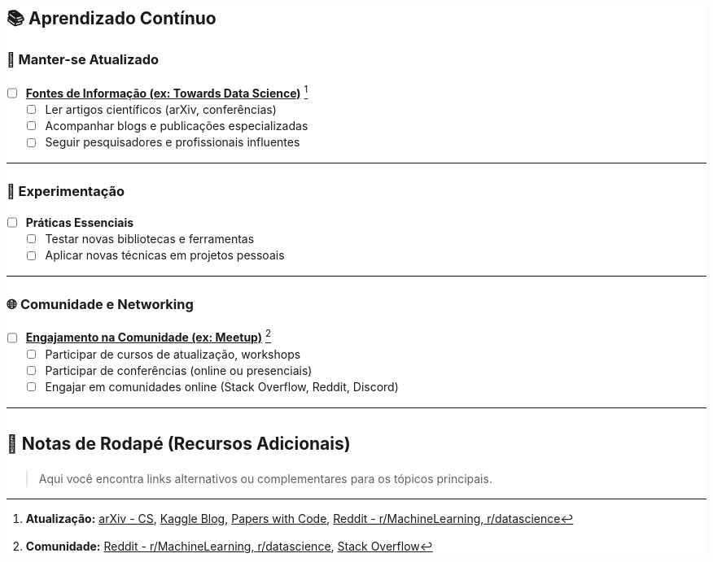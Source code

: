 ## 📚 Aprendizado Contínuo

### **📰 Manter-se Atualizado**

- [ ] [**Fontes de Informação (ex: Towards Data Science)**](https://towardsdatascience.com/) [^28]
    - [ ] Ler artigos científicos (arXiv, conferências)
    - [ ] Acompanhar blogs e publicações especializadas
    - [ ] Seguir pesquisadores e profissionais influentes

***

### **🔬 Experimentação**

- [ ] **Práticas Essenciais**
    - [ ] Testar novas bibliotecas e ferramentas
    - [ ] Aplicar novas técnicas em projetos pessoais

***

### **🌐 Comunidade e Networking**

- [ ] [**Engajamento na Comunidade (ex: Meetup)**](https://www.meetup.com/) [^29]
    - [ ] Participar de cursos de atualização, workshops
    - [ ] Participar de conferências (online ou presenciais)
    - [ ] Engajar em comunidades online (Stack Overflow, Reddit, Discord)

---

## 📝 Notas de Rodapé (Recursos Adicionais)

> Aqui você encontra links alternativos ou complementares para os tópicos principais.

[^1]: **Álgebra Linear:** [Essence of Linear Algebra (3Blue1Brown - YouTube)](https://www.youtube.com/playlist?list=PLZHQObOWTQDPD3MizzM2xVFitgF8hE_ab), [Udemy - Álgebra Linear com Python](https://www.udemy.com/course/algebra-linear-com-python/)
[^2]: **Cálculo:** [Essence of Calculus (3Blue1Brown - YouTube)](https://www.youtube.com/playlist?list=PLZHQObOWTQDNPOjrT6KVlfJuKtYTftqH6), [MIT OpenCourseware - Single Variable Calculus](https://ocw.mit.edu/courses/18-01sc-single-variable-calculus-fall-2010/)
[^3]: **Estatística:** [StatQuest with Josh Starmer (YouTube)](https://www.youtube.com/user/joshstarmer), [Livro: Estatística Prática para Cientistas de Dados](https://www.amazon.com.br/Estat%C3%ADstica-Pr%C3%A1tica-Para-Cientistas-Dados/dp/855080603X), [DataCamp - Introduction to Statistics](https://www.datacamp.com/courses/introduction-to-statistics)
[^4]: **Python:** [Codecademy - Learn Python 3](https://www.codecademy.com/learn/learn-python-3), [Data Science Academy - Python Fundamentos](https://www.datascienceacademy.com.br/course/fundamentos-de-linguagem-python-para-analise-de-dados-e-data-science), [Alura - Formação Python para Data Science](https://www.alura.com.br/formacao-data-science-python), [Livro: Python para Análise de Dados](https://www.amazon.com.br/Python-para-An%C3%A1lise-Dados-Tratamento/dp/8575226475)
[^5]: **R:** [DataCamp - Introduction to R](https://www.datacamp.com/courses/free-introduction-to-r)
[^6]: **SQL:** [Mode Analytics - SQL Tutorial](https://mode.com/sql-tutorial/), [DataCamp - Introduction to SQL](https://www.datacamp.com/courses/introduction-to-sql), [Data Science Academy - SQL para Análise de Dados](https://www.datascienceacademy.com.br/course/sql-para-analise-de-dados-e-data-science), [W3Schools - SQL Tutorial](https://www.w3schools.com/sql/)
[^7]: **Web Scraping:** [Documentação do Scrapy](https://docs.scrapy.org/en/latest/)
[^8]: **Datasets:** [Google Dataset Search](https://datasetsearch.research.google.com/)
[^9]: **Limpeza/Pré-processamento:** [DataCamp - Data Cleaning in Python](https://www.datacamp.com/courses/data-cleaning-in-python), [Towards Data Science - Feature Engineering Guide](https://towardsdatascience.com/feature-engineering-for-machine-learning-3a5e293a5114), [Artigo: Pré-processamento de dados (DataCamp Blog)](https://www.datacamp.com/pt/blog/data-preprocessing)
[^10]: **EDA:** [Towards Data Science - EDA Tutorial](https://towardsdatascience.com/exploratory-data-analysis-eda-python-87178e35b14), [Livro: R for Data Science - Chapter 7](https://r4ds.had.co.nz/exploratory-data-analysis.html)
[^11]: **Visualização:** [Documentação Matplotlib](https://matplotlib.org/stable/tutorials/index.html), [Documentação Seaborn](https://seaborn.pydata.org/tutorial.html), [Documentação Plotly Python](https://plotly.com/python/), [Documentação ggplot2 (R)](https://ggplot2.tidyverse.org/), [Livro: Storytelling with Data](https://www.storytellingwithdata.com/books)
[^12]: **Fundamentos ML:** [Google - Machine Learning Crash Course](https://developers.google.com/machine-learning/crash-course?hl=pt-br), [Livro: Introduction to Statistical Learning](https://www.statlearning.com/), [Livro: Hands-On Machine Learning](https://www.oreilly.com/library/view/hands-on-machine-learning/9781098125967/)
[^13]: **Aprendizado Supervisionado:** [DataCamp - Supervised Learning with scikit-learn](https://www.datacamp.com/courses/supervised-learning-with-scikit-learn), [StatQuest - Playlists (YouTube)](https://www.youtube.com/user/joshstarmer/playlists)
[^14]: **Clustering:** [DataCamp - Unsupervised Learning in Python](https://www.datacamp.com/courses/unsupervised-learning-in-python), [StatQuest - Playlist (YouTube)](https://www.youtube.com/user/joshstarmer/playlists)
[^15]: **Redução de Dimensionalidade:** [DataCamp - Unsupervised Learning in Python](https://www.datacamp.com/courses/unsupervised-learning-in-python), [StatQuest - Playlist (YouTube)](https://www.youtube.com/user/joshstarmer/playlists)
[^16]: **Avaliação de Modelos:** [Documentação Scikit-Learn - Cross-validation](https://scikit-learn.org/stable/modules/cross_validation.html), [Documentação Scikit-Learn - Tuning hyper-parameters](https://scikit-learn.org/stable/modules/grid_search.html), [Google ML Crash Course - Validation](https://developers.google.com/machine-learning/crash-course/validation?hl=pt-br)
[^17]: **Deep Learning:** [Fast.ai](https://course.fast.ai/), [Livro: Deep Learning Book](https://www.deeplearningbook.org/), [Documentação TensorFlow](https://www.tensorflow.org/tutorials?hl=pt-br), [Documentação PyTorch](https://pytorch.org/tutorials/), [Livro: Deep Learning com Python (Chollet)](https://www.amazon.com.br/Deep-Learning-com-Python-Chollet/dp/8575227218)
[^18]: **Séries Temporais:** [Documentação Statsmodels](https://www.statsmodels.org/stable/tsa.html), [Documentação Prophet](https://facebook.github.io/prophet/docs/quick_start.html), [DataCamp - Time Series Track](https://www.datacamp.com/tracks/time-series-with-python)

[^19]: **NLP:** [Documentação NLTK](https://www.nltk.org/), [Documentação spaCy](https://spacy.io/usage), [Hugging Face - Transformers](https://huggingface.co/docs/transformers/index), [Livro: Speech and Language Processing](https://web.stanford.edu/~jurafsky/slp3/), [DataCamp - NLP Track](https://www.datacamp.com/tracks/natural-language-processing-in-python)
[^20]: **Big Data:** [DataCamp - Big Data with PySpark Track](https://www.datacamp.com/tracks/big-data-with-pyspark), [Databricks Academy - Free Courses](https://www.databricks.com/learn/training/catalog/free-courses), [AWS Big Data Blog](https://aws.amazon.com/pt/blogs/big-data/)
[^21]: **Real-Time Analytics:** [Documentação Apache Kafka](https://kafka.apache.org/documentation/)
[^22]: **Análise Multivariada:** [StatQuest - PCA Explained (YouTube)](https://www.youtube.com/watch?v=FgakZw6K1QQ)
[^23]: **Competições:** [DataCamp Projects](https://www.datacamp.com/projects), [DrivenData Competitions](https://www.drivendata.org/competitions/)
[^24]: **Portfólio:** [GitHub Guides - Building a Portfolio](https://docs.github.com/pt/get-started/exploring-projects-on-github/setting-up-and-managing-your-github-profile/managing-your-profile-readme), [Artigo: Como Construir um Portfólio (DSA Blog)](https://blog.dsacademy.com.br/como-construir-um-portfolio-de-projetos-em-data-science/)
[^25]: **Comunicação:** [Artigo: Soft Skills (Ilumeo)](https://ilumeo.com.br/categorias/2022-03-22-soft-skills-no-contexto-da-ciencia-de-dados/), [Artigo: Soft Skills (Alura)](https://www.alura.com.br/artigos/soft-skills-mais-importantes-area-dados)
[^26]: **Colaboração:** [Artigo: Soft Skills (Ilumeo)](https://ilumeo.com.br/categorias/2022-03-22-soft-skills-no-contexto-da-ciencia-de-dados/), [Artigo: Soft Skills (Alura)](https://www.alura.com.br/artigos/soft-skills-mais-importantes-area-dados)
[^27]: **Ética:** [Livro: Weapons of Math Destruction](https://weaponsofmathdestructionbook.com/), [Artigo: Soft Skills (Ilumeo)](https://ilumeo.com.br/categorias/2022-03-22-soft-skills-no-contexto-da-ciencia-de-dados/), [Artigo: Soft Skills (Alura)](https://www.alura.com.br/artigos/soft-skills-mais-importantes-area-dados)
[^28]: **Atualização:** [arXiv - CS](https://arxiv.org/archive/cs), [Kaggle Blog](https://www.kaggle.com/blog), [Papers with Code](https://paperswithcode.com/), [Reddit - r/MachineLearning, r/datascience](https://www.reddit.com/)
[^29]: **Comunidade:** [Reddit - r/MachineLearning, r/datascience](https://www.reddit.com/), [Stack Overflow](https://stackoverflow.com/)